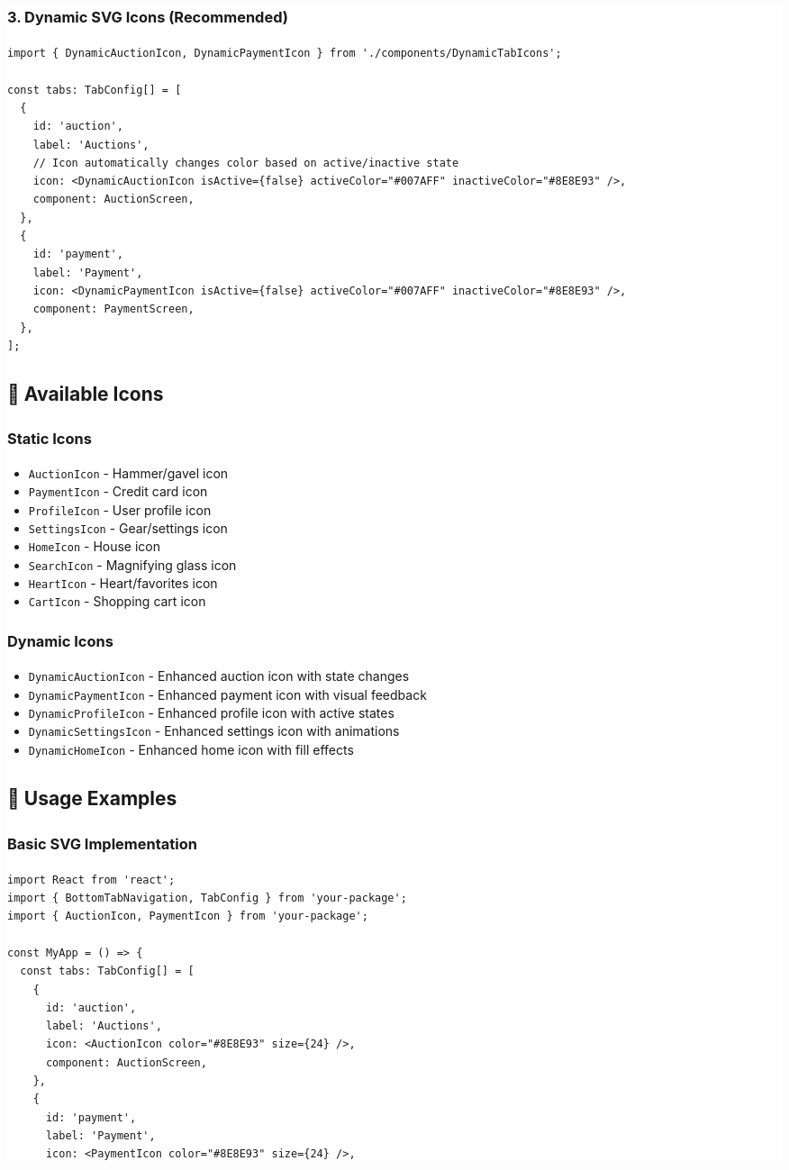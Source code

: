 ### 3. **Dynamic SVG Icons (Recommended)**

```tsx
import { DynamicAuctionIcon, DynamicPaymentIcon } from './components/DynamicTabIcons';

const tabs: TabConfig[] = [
  {
    id: 'auction',
    label: 'Auctions',
    // Icon automatically changes color based on active/inactive state
    icon: <DynamicAuctionIcon isActive={false} activeColor="#007AFF" inactiveColor="#8E8E93" />,
    component: AuctionScreen,
  },
  {
    id: 'payment',
    label: 'Payment',
    icon: <DynamicPaymentIcon isActive={false} activeColor="#007AFF" inactiveColor="#8E8E93" />,
    component: PaymentScreen,
  },
];
```

## 🎨 **Available Icons**

### **Static Icons**
- `AuctionIcon` - Hammer/gavel icon
- `PaymentIcon` - Credit card icon
- `ProfileIcon` - User profile icon
- `SettingsIcon` - Gear/settings icon
- `HomeIcon` - House icon
- `SearchIcon` - Magnifying glass icon
- `HeartIcon` - Heart/favorites icon
- `CartIcon` - Shopping cart icon

### **Dynamic Icons**
- `DynamicAuctionIcon` - Enhanced auction icon with state changes
- `DynamicPaymentIcon` - Enhanced payment icon with visual feedback
- `DynamicProfileIcon` - Enhanced profile icon with active states
- `DynamicSettingsIcon` - Enhanced settings icon with animations
- `DynamicHomeIcon` - Enhanced home icon with fill effects

## 🚀 **Usage Examples**

### **Basic SVG Implementation**

```tsx
import React from 'react';
import { BottomTabNavigation, TabConfig } from 'your-package';
import { AuctionIcon, PaymentIcon } from 'your-package';

const MyApp = () => {
  const tabs: TabConfig[] = [
    {
      id: 'auction',
      label: 'Auctions',
      icon: <AuctionIcon color="#8E8E93" size={24} />,
      component: AuctionScreen,
    },
    {
      id: 'payment',
      label: 'Payment',
      icon: <PaymentIcon color="#8E8E93" size={24} />,
```